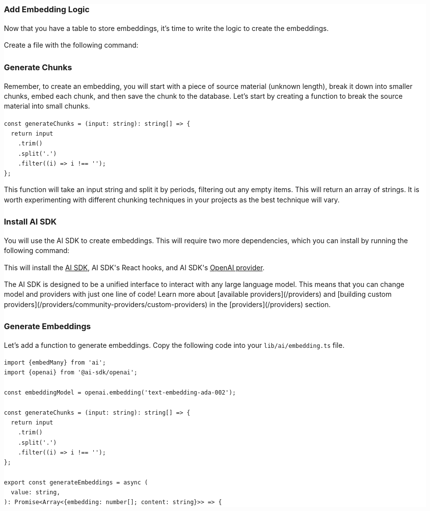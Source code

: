<Snippet text="pnpm db:push" />

### Add Embedding Logic

Now that you have a table to store embeddings, it’s time to write the logic to create the embeddings.

Create a file with the following command:

<Snippet text="mkdir lib/ai && touch lib/ai/embedding.ts" />

### Generate Chunks

Remember, to create an embedding, you will start with a piece of source material (unknown length), break it down into smaller chunks, embed each chunk, and then save the chunk to the database. Let’s start by creating a function to break the source material into small chunks.

```tsx filename="lib/ai/embedding.ts"
const generateChunks = (input: string): string[] => {
  return input
    .trim()
    .split('.')
    .filter((i) => i !== '');
};
```

This function will take an input string and split it by periods, filtering out any empty items. This will return an array of strings. It is worth experimenting with different chunking techniques in your projects as the best technique will vary.

### Install AI SDK

You will use the AI SDK to create embeddings. This will require two more dependencies, which you can install by running the following command:

<Snippet text="pnpm add ai @ai-sdk/react @ai-sdk/openai" />

This will install the [AI SDK](/docs), AI SDK's React hooks, and AI SDK's [OpenAI provider](/providers/ai-sdk-providers/openai).

<Note>
  The AI SDK is designed to be a unified interface to interact with any large
  language model. This means that you can change model and providers with just
  one line of code! Learn more about [available providers](/providers) and
  [building custom providers](/providers/community-providers/custom-providers)
  in the [providers](/providers) section.
</Note>

### Generate Embeddings

Let’s add a function to generate embeddings. Copy the following code into your `lib/ai/embedding.ts` file.

```tsx filename="lib/ai/embedding.ts" highlight="1-2,4,13-22"
import {embedMany} from 'ai';
import {openai} from '@ai-sdk/openai';

const embeddingModel = openai.embedding('text-embedding-ada-002');

const generateChunks = (input: string): string[] => {
  return input
    .trim()
    .split('.')
    .filter((i) => i !== '');
};

export const generateEmbeddings = async (
  value: string,
): Promise<Array<{embedding: number[]; content: string}>> => {
```